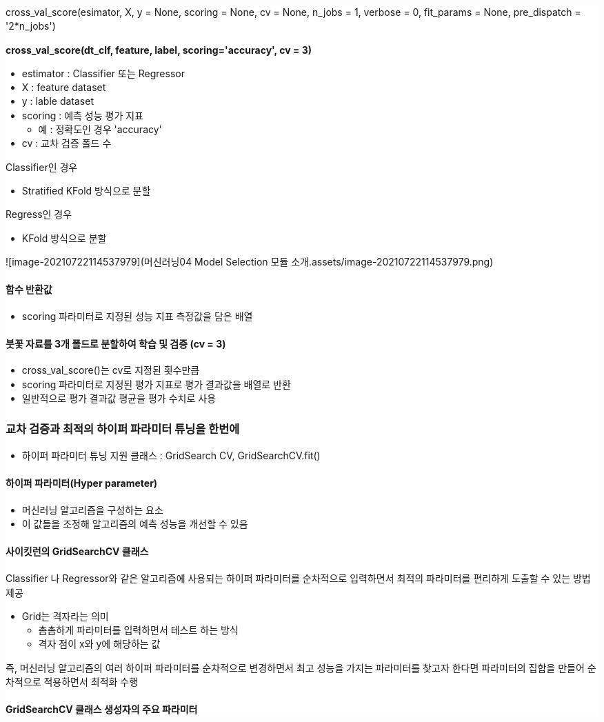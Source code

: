 cross_val_score(esimator, X, y = None, scoring = None, cv = None, n_jobs = 1, verbose = 0, fit_params = None, pre_dispatch = '2*n_jobs')

 **cross_val_score(dt_clf, feature, label, scoring='accuracy', cv = 3)**

- estimator : Classifier 또는 Regressor
- X : feature dataset
- y : lable dataset
- scoring : 예측 성능 평가 지표
  - 예 : 정확도인 경우 'accuracy'
- cv : 교차 검증 폴드 수

Classifier인 경우

- Stratified KFold 방식으로 분할

Regress인 경우

- KFold 방식으로 분할

![image-20210722114537979](머신러닝04 Model Selection 모듈 소개.assets/image-20210722114537979.png)

#### 함수 반환값

- scoring 파라미터로 지정된 성능 지표 측정값을 담은 배열



#### 붓꽃 자료를 3개 폴드로 분할하여 학습 및 검증 (cv = 3)

- cross_val_score()는 cv로 지정된 횟수만큼
- scoring 파라미터로 지정된 평가 지표로 평가 결과값을 배열로 반환
- 일반적으로 평가 결과값 평균을 평가 수치로 사용



### 교차 검증과 최적의 하이퍼 파라미터 튜닝을 한번에

- 하이퍼 파라미터 튜닝 지원 클래스 : GridSearch CV, GridSearchCV.fit()

#### 하이퍼 파라미터(Hyper parameter)

- 머신러닝 알고리즘을 구성하는 요소
- 이 값들을 조정해 알고리즘의 예측 성능을 개선할 수 있음



#### 사이킷런의 GridSearchCV 클래스

Classifier 나 Regressor와 같은 알고리즘에 사용되는 하이퍼 파라미터를 순차적으로 입력하면서 최적의 파라미터를 편리하게 도출할 수 있는 방법 제공

- Grid는 격자라는 의미 
  - 촘촘하게 파라미터를 입력하면서 테스트 하는 방식
  - 격자 점이 x와 y에 해당하는 값

즉, 머신러닝 알고리즘의 여러 하이퍼 파라미터를 순차적으로 변경하면서 최고 성능을 가지는 파라미터를 찾고자 한다면 파라미터의 집합을 만들어 순차적으로 적용하면서 최적화 수행



#### GridSearchCV 클래스 생성자의 주요 파라미터

